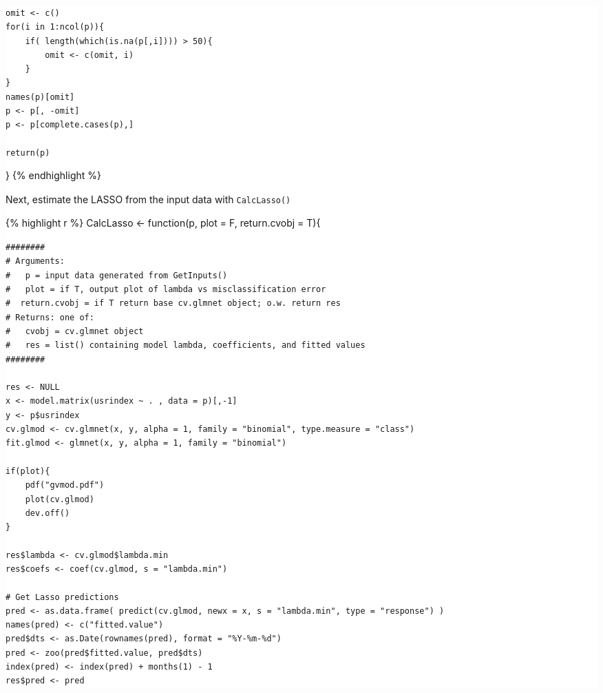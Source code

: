 	omit <- c()
	for(i in 1:ncol(p)){
		if( length(which(is.na(p[,i]))) > 50){
			omit <- c(omit, i)
		}
	}
	names(p)[omit]
	p <- p[, -omit]
	p <- p[complete.cases(p),]

	return(p)

}
{% endhighlight %}

Next, estimate the LASSO from the input data with `CalcLasso()`

{% highlight r %}
CalcLasso <- function(p, plot = F, return.cvobj = T){

	########
	# Arguments:
	#   p = input data generated from GetInputs()
	#   plot = if T, output plot of lambda vs misclassification error
	#  return.cvobj = if T return base cv.glmnet object; o.w. return res
	# Returns: one of:
	#   cvobj = cv.glmnet object
	#   res = list() containing model lambda, coefficients, and fitted values
	########

	res <- NULL
	x <- model.matrix(usrindex ~ . , data = p)[,-1]
	y <- p$usrindex
	cv.glmod <- cv.glmnet(x, y, alpha = 1, family = "binomial", type.measure = "class")
	fit.glmod <- glmnet(x, y, alpha = 1, family = "binomial")

	if(plot){
		pdf("gvmod.pdf")
		plot(cv.glmod)
		dev.off()
	}

	res$lambda <- cv.glmod$lambda.min
	res$coefs <- coef(cv.glmod, s = "lambda.min")

	# Get Lasso predictions
	pred <- as.data.frame( predict(cv.glmod, newx = x, s = "lambda.min", type = "response") )
	names(pred) <- c("fitted.value")
	pred$dts <- as.Date(rownames(pred), format = "%Y-%m-%d")
	pred <- zoo(pred$fitted.value, pred$dts)
	index(pred) <- index(pred) + months(1) - 1
	res$pred <- pred